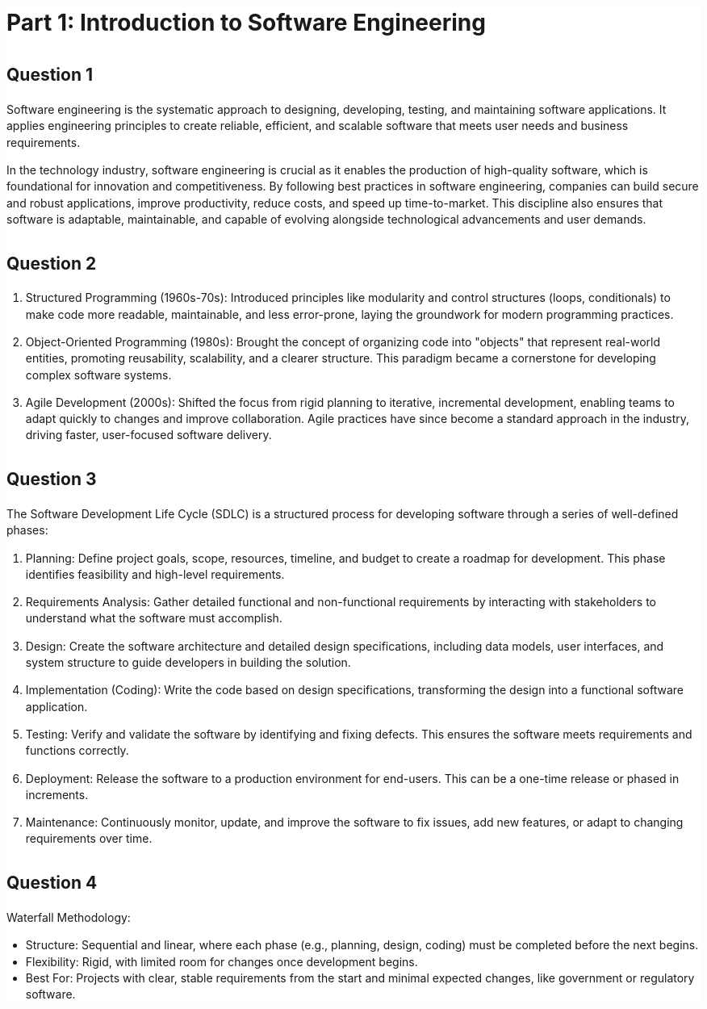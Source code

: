 # Part 1: Introduction to Software Engineering

## Question 1
Software engineering is the systematic approach to designing, developing, testing, and maintaining software applications. It applies engineering principles to create reliable, efficient, and scalable software that meets user needs and business requirements.

In the technology industry, software engineering is crucial as it enables the production of high-quality software, which is foundational for innovation and competitiveness. By following best practices in software engineering, companies can build secure and robust applications, improve productivity, reduce costs, and speed up time-to-market. This discipline also ensures that software is adaptable, maintainable, and capable of evolving alongside technological advancements and user demands.


## Question 2
1. Structured Programming (1960s-70s): Introduced principles like modularity and control structures (loops, conditionals) to make code more readable, maintainable, and less error-prone, laying the groundwork for modern programming practices.

2. Object-Oriented Programming (1980s): Brought the concept of organizing code into "objects" that represent real-world entities, promoting reusability, scalability, and a clearer structure. This paradigm became a cornerstone for developing complex software systems.

3. Agile Development (2000s): Shifted the focus from rigid planning to iterative, incremental development, enabling teams to adapt quickly to changes and improve collaboration. Agile practices have since become a standard approach in the industry, driving faster, user-focused software delivery.

## Question 3
The Software Development Life Cycle (SDLC) is a structured process for developing software through a series of well-defined phases:

1. Planning: Define project goals, scope, resources, timeline, and budget to create a roadmap for development. This phase identifies feasibility and high-level requirements.

2. Requirements Analysis: Gather detailed functional and non-functional requirements by interacting with stakeholders to understand what the software must accomplish.

3. Design: Create the software architecture and detailed design specifications, including data models, user interfaces, and system structure to guide developers in building the solution.

4. Implementation (Coding): Write the code based on design specifications, transforming the design into a functional software application.

5. Testing: Verify and validate the software by identifying and fixing defects. This ensures the software meets requirements and functions correctly.

6. Deployment: Release the software to a production environment for end-users. This can be a one-time release or phased in increments.

7. Maintenance: Continuously monitor, update, and improve the software to fix issues, add new features, or adapt to changing requirements over time.

## Question 4
Waterfall Methodology:
- Structure: Sequential and linear, where each phase (e.g., planning, design, coding) must be completed before the next begins.
- Flexibility: Rigid, with limited room for changes once development begins.
- Best For: Projects with clear, stable requirements from the start and minimal expected changes, like government or regulatory software.
  